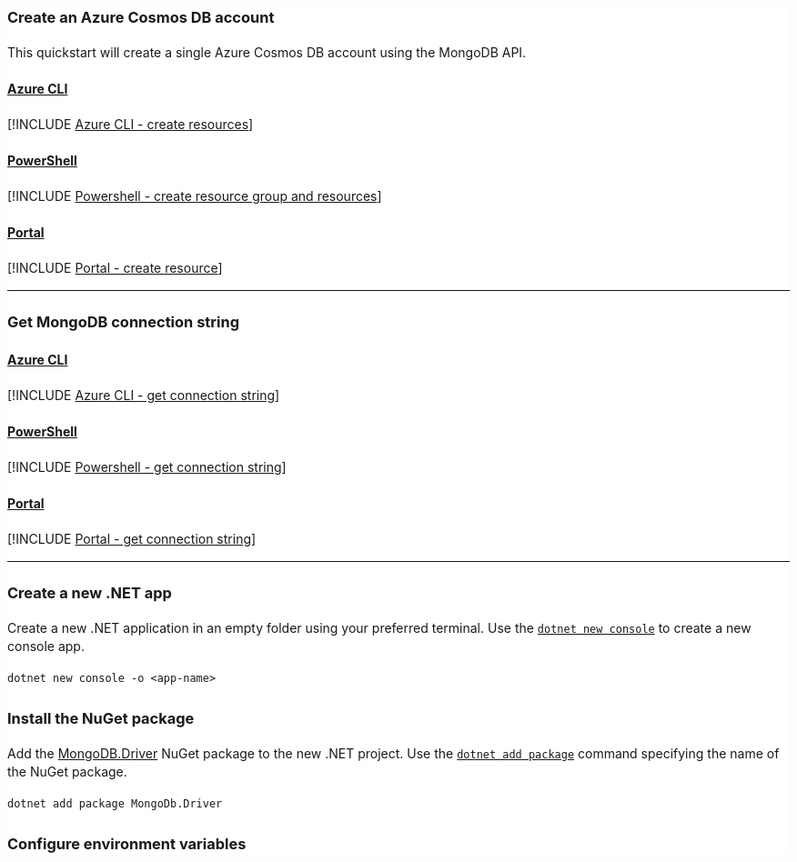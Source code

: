 ### Create an Azure Cosmos DB account

This quickstart will create a single Azure Cosmos DB account using the MongoDB API.

#### [Azure CLI](#tab/azure-cli)

[!INCLUDE [Azure CLI - create resources](<./includes/azure-cli-create-resource-group-and-resource.md>)]

#### [PowerShell](#tab/azure-powershell)

[!INCLUDE [Powershell - create resource group and resources](<./includes/powershell-create-resource-group-and-resource.md>)]

#### [Portal](#tab/azure-portal)

[!INCLUDE [Portal - create resource](<./includes/portal-create-resource.md>)]

---

### Get MongoDB connection string

#### [Azure CLI](#tab/azure-cli)

[!INCLUDE [Azure CLI - get connection string](<./includes/azure-cli-get-connection-string.md>)]

#### [PowerShell](#tab/azure-powershell)

[!INCLUDE [Powershell - get connection string](<./includes/powershell-get-connection-string.md>)]

#### [Portal](#tab/azure-portal)

[!INCLUDE [Portal - get connection string](<./includes/portal-get-connection-string-from-resource.md>)]

---

### Create a new .NET app

Create a new .NET application in an empty folder using your preferred terminal. Use the [``dotnet new console``](/dotnet/core/tools/dotnet-new) to create a new console app.

```console
dotnet new console -o <app-name>
```

### Install the NuGet package

Add the [MongoDB.Driver](https://www.nuget.org/packages/MongoDB.Driver) NuGet package to the new .NET project. Use the [``dotnet add package``](/dotnet/core/tools/dotnet-add-package) command specifying the name of the NuGet package.

```console
dotnet add package MongoDb.Driver
```

### Configure environment variables
